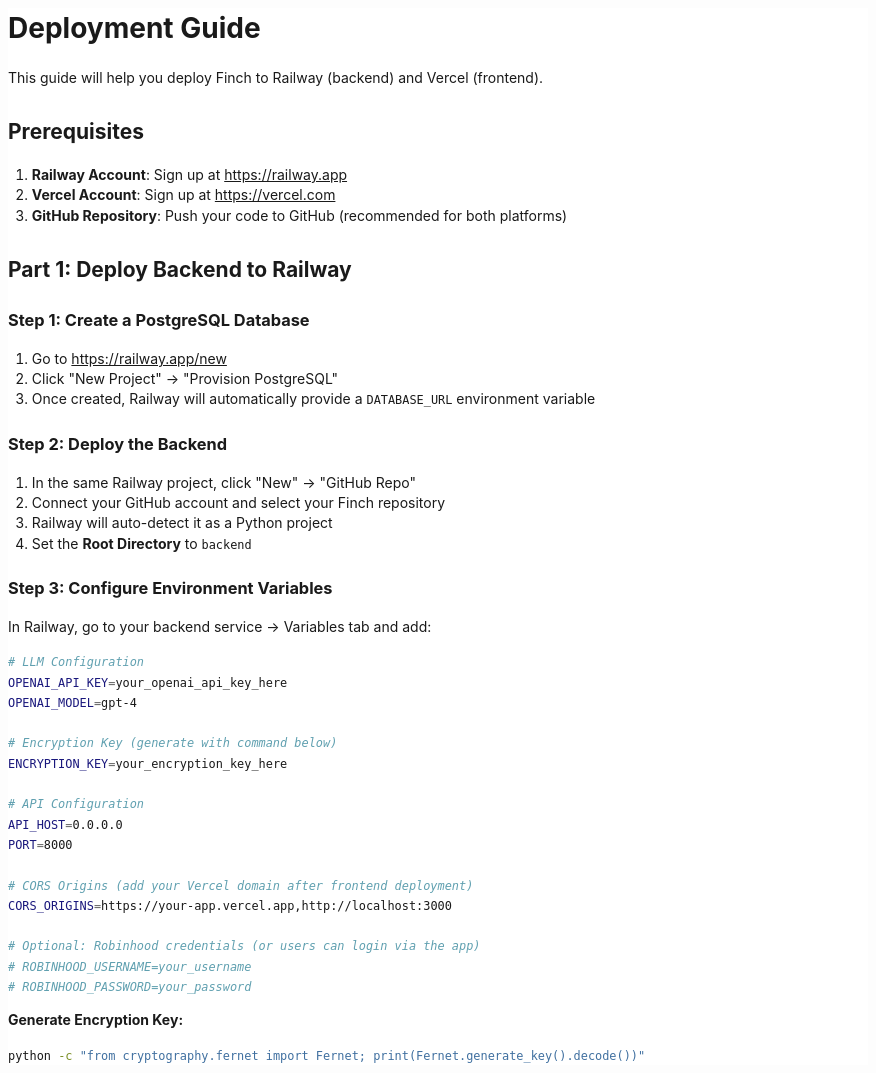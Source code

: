 # Deployment Guide

This guide will help you deploy Finch to Railway (backend) and Vercel (frontend).

## Prerequisites

1. **Railway Account**: Sign up at https://railway.app
2. **Vercel Account**: Sign up at https://vercel.com
3. **GitHub Repository**: Push your code to GitHub (recommended for both platforms)

## Part 1: Deploy Backend to Railway

### Step 1: Create a PostgreSQL Database

1. Go to https://railway.app/new
2. Click "New Project" → "Provision PostgreSQL"
3. Once created, Railway will automatically provide a `DATABASE_URL` environment variable

### Step 2: Deploy the Backend

1. In the same Railway project, click "New" → "GitHub Repo"
2. Connect your GitHub account and select your Finch repository
3. Railway will auto-detect it as a Python project
4. Set the **Root Directory** to `backend`

### Step 3: Configure Environment Variables

In Railway, go to your backend service → Variables tab and add:

```bash
# LLM Configuration
OPENAI_API_KEY=your_openai_api_key_here
OPENAI_MODEL=gpt-4

# Encryption Key (generate with command below)
ENCRYPTION_KEY=your_encryption_key_here

# API Configuration
API_HOST=0.0.0.0
PORT=8000

# CORS Origins (add your Vercel domain after frontend deployment)
CORS_ORIGINS=https://your-app.vercel.app,http://localhost:3000

# Optional: Robinhood credentials (or users can login via the app)
# ROBINHOOD_USERNAME=your_username
# ROBINHOOD_PASSWORD=your_password
```

**Generate Encryption Key:**
```bash
python -c "from cryptography.fernet import Fernet; print(Fernet.generate_key().decode())"
```

